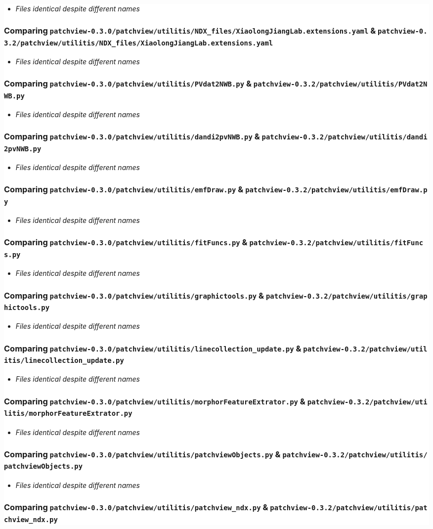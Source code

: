  * *Files identical despite different names*

### Comparing `patchview-0.3.0/patchview/utilitis/NDX_files/XiaolongJiangLab.extensions.yaml` & `patchview-0.3.2/patchview/utilitis/NDX_files/XiaolongJiangLab.extensions.yaml`

 * *Files identical despite different names*

### Comparing `patchview-0.3.0/patchview/utilitis/PVdat2NWB.py` & `patchview-0.3.2/patchview/utilitis/PVdat2NWB.py`

 * *Files identical despite different names*

### Comparing `patchview-0.3.0/patchview/utilitis/dandi2pvNWB.py` & `patchview-0.3.2/patchview/utilitis/dandi2pvNWB.py`

 * *Files identical despite different names*

### Comparing `patchview-0.3.0/patchview/utilitis/emfDraw.py` & `patchview-0.3.2/patchview/utilitis/emfDraw.py`

 * *Files identical despite different names*

### Comparing `patchview-0.3.0/patchview/utilitis/fitFuncs.py` & `patchview-0.3.2/patchview/utilitis/fitFuncs.py`

 * *Files identical despite different names*

### Comparing `patchview-0.3.0/patchview/utilitis/graphictools.py` & `patchview-0.3.2/patchview/utilitis/graphictools.py`

 * *Files identical despite different names*

### Comparing `patchview-0.3.0/patchview/utilitis/linecollection_update.py` & `patchview-0.3.2/patchview/utilitis/linecollection_update.py`

 * *Files identical despite different names*

### Comparing `patchview-0.3.0/patchview/utilitis/morphorFeatureExtrator.py` & `patchview-0.3.2/patchview/utilitis/morphorFeatureExtrator.py`

 * *Files identical despite different names*

### Comparing `patchview-0.3.0/patchview/utilitis/patchviewObjects.py` & `patchview-0.3.2/patchview/utilitis/patchviewObjects.py`

 * *Files identical despite different names*

### Comparing `patchview-0.3.0/patchview/utilitis/patchview_ndx.py` & `patchview-0.3.2/patchview/utilitis/patchview_ndx.py`

